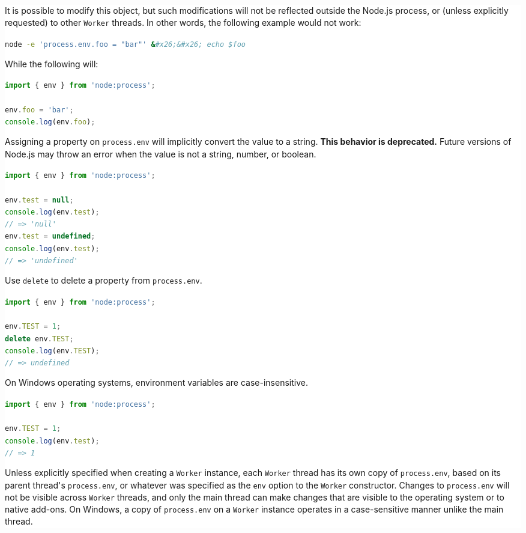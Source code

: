 It is possible to modify this object, but such modifications will not be
reflected outside the Node.js process, or (unless explicitly requested)
to other `Worker` threads.
In other words, the following example would not work:

```bash
node -e 'process.env.foo = "bar"' &#x26;&#x26; echo $foo
```

While the following will:

```js
import { env } from 'node:process';

env.foo = 'bar';
console.log(env.foo);
```

Assigning a property on `process.env` will implicitly convert the value
to a string. **This behavior is deprecated.** Future versions of Node.js may
throw an error when the value is not a string, number, or boolean.

```js
import { env } from 'node:process';

env.test = null;
console.log(env.test);
// => 'null'
env.test = undefined;
console.log(env.test);
// => 'undefined'
```

Use `delete` to delete a property from `process.env`.

```js
import { env } from 'node:process';

env.TEST = 1;
delete env.TEST;
console.log(env.TEST);
// => undefined
```

On Windows operating systems, environment variables are case-insensitive.

```js
import { env } from 'node:process';

env.TEST = 1;
console.log(env.test);
// => 1
```

Unless explicitly specified when creating a `Worker` instance,
each `Worker` thread has its own copy of `process.env`, based on its
parent thread's `process.env`, or whatever was specified as the `env` option
to the `Worker` constructor. Changes to `process.env` will not be visible
across `Worker` threads, and only the main thread can make changes that
are visible to the operating system or to native add-ons. On Windows, a copy of `process.env` on a `Worker` instance operates in a case-sensitive manner
unlike the main thread.
